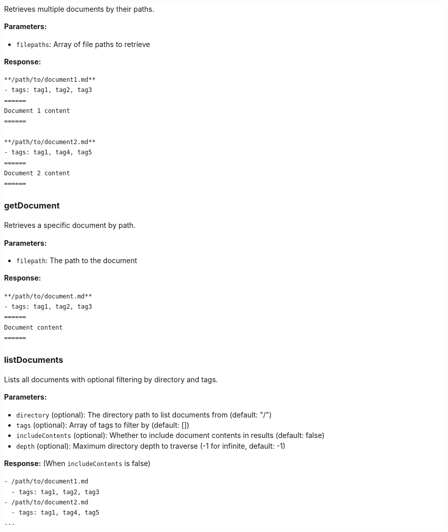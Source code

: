 Retrieves multiple documents by their paths.

**Parameters:**

- `filepaths`: Array of file paths to retrieve

**Response:**

```text
**/path/to/document1.md**
- tags: tag1, tag2, tag3
======
Document 1 content
======

**/path/to/document2.md**
- tags: tag1, tag4, tag5
======
Document 2 content
======
```

### getDocument

Retrieves a specific document by path.

**Parameters:**

- `filepath`: The path to the document

**Response:**

```text
**/path/to/document.md**
- tags: tag1, tag2, tag3
======
Document content
======
```

### listDocuments

Lists all documents with optional filtering by directory and tags.

**Parameters:**

- `directory` (optional): The directory path to list documents from (default: "/")
- `tags` (optional): Array of tags to filter by (default: [])
- `includeContents` (optional): Whether to include document contents in results (default: false)
- `depth` (optional): Maximum directory depth to traverse (-1 for infinite, default: -1)

**Response:** (When `includeContents` is false)

```text
- /path/to/document1.md
  - tags: tag1, tag2, tag3
- /path/to/document2.md
  - tags: tag1, tag4, tag5
...
```
